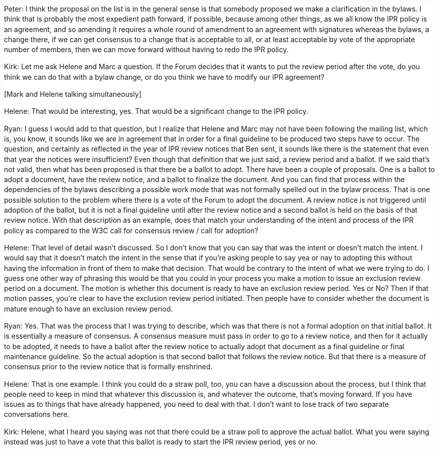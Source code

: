 Peter: I think the proposal on the list is in the general sense is that somebody proposed we make a clarification in the bylaws. I think that is probably the most expedient path forward, if possible, because among other things, as we all know the IPR policy is an agreement, and so amending it requires a whole round of amendment to an agreement with signatures whereas the bylaws, a change there, if we can get consensus to a change that is acceptable to all, or at least acceptable by vote of the appropriate number of members, then we can move forward without having to redo the IPR policy.

Kirk: Let me ask Helene and Marc a question. If the Forum decides that it wants to put the review period after the vote, do you think we can do that with a bylaw change, or do you think we have to modify our IPR agreement?

\[Mark and Helene talking simultaneously\]

Helene: That would be interesting, yes. That would be a significant change to the IPR policy.

Ryan: I guess I would add to that question, but I realize that Helene and Marc may not have been following the mailing list, which is, you know, it sounds like we are in agreement that in order for a final guideline to be produced two steps have to occur. The question, and certainly as reflected in the year of IPR review notices that Ben sent, it sounds like there is the statement that even that year the notices were insufficient? Even though that definition that we just said, a review period and a ballot. If we said that’s not valid, then what has been proposed is that there be a ballot to adopt. There have been a couple of proposals. One is a ballot to adopt a document, have the review notice, and a ballot to finalize the document. And you can find that process within the dependencies of the bylaws describing a possible work mode that was not formally spelled out in the bylaw process. That is one possible solution to the problem where there is a vote of the Forum to adopt the document. A review notice is not triggered until adoption of the ballot, but it is not a final guideline until after the review notice and a second ballot is held on the basis of that review notice. With that description as an example, does that match your understanding of the intent and process of the IPR policy as compared to the W3C call for consensus review / call for adoption?

Helene: That level of detail wasn’t discussed. So I don’t know that you can say that was the intent or doesn’t match the intent. I would say that it doesn’t match the intent in the sense that if you’re asking people to say yea or nay to adopting this without having the information in front of them to make that decision. That would be contrary to the intent of what we were trying to do. I guess one other way of phrasing this would be that you could in your process you make a motion to issue an exclusion review period on a document. The motion is whether this document is ready to have an exclusion review period. Yes or No? Then if that motion passes, you’re clear to have the exclusion review period initiated. Then people have to consider whether the document is mature enough to have an exclusion review period.

Ryan: Yes. That was the process that I was trying to describe, which was that there is not a formal adoption on that initial ballot. It is essentially a measure of consensus. A consensus measure must pass in order to go to a review notice, and then for it actually to be adopted, it needs to have a ballot after the review notice to actually adopt that document as a final guideline or final maintenance guideline. So the actual adoption is that second ballot that follows the review notice. But that there is a measure of consensus prior to the review notice that is formally enshrined.

Helene: That is one example. I think you could do a straw poll, too, you can have a discussion about the process, but I think that people need to keep in mind that whatever this discussion is, and whatever the outcome, that’s moving forward. If you have issues as to things that have already happened, you need to deal with that. I don’t want to lose track of two separate conversations here.

Kirk: Helene, what I heard you saying was not that there could be a straw poll to approve the actual ballot. What you were saying instead was just to have a vote that this ballot is ready to start the IPR review period, yes or no.
